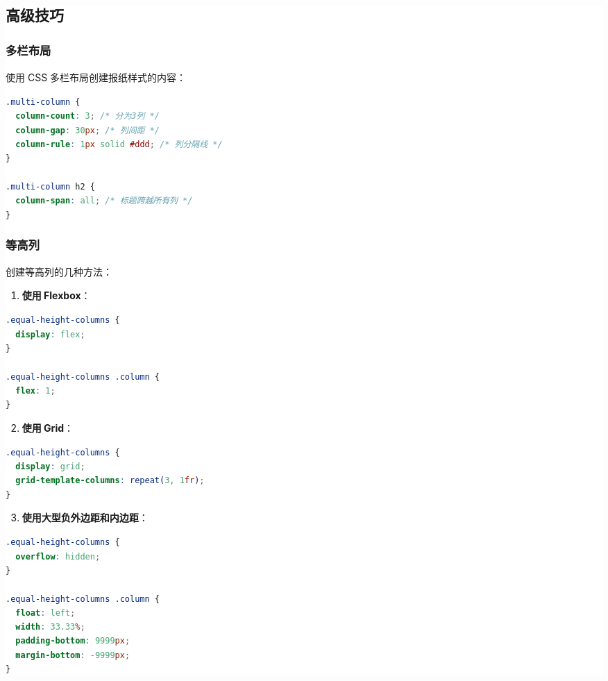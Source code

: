 ## 高级技巧

### 多栏布局

使用 CSS 多栏布局创建报纸样式的内容：

```css
.multi-column {
  column-count: 3; /* 分为3列 */
  column-gap: 30px; /* 列间距 */
  column-rule: 1px solid #ddd; /* 列分隔线 */
}

.multi-column h2 {
  column-span: all; /* 标题跨越所有列 */
}
```

### 等高列

创建等高列的几种方法：

1. **使用 Flexbox**：

```css
.equal-height-columns {
  display: flex;
}

.equal-height-columns .column {
  flex: 1;
}
```

2. **使用 Grid**：

```css
.equal-height-columns {
  display: grid;
  grid-template-columns: repeat(3, 1fr);
}
```

3. **使用大型负外边距和内边距**：

```css
.equal-height-columns {
  overflow: hidden;
}

.equal-height-columns .column {
  float: left;
  width: 33.33%;
  padding-bottom: 9999px;
  margin-bottom: -9999px;
}
```
